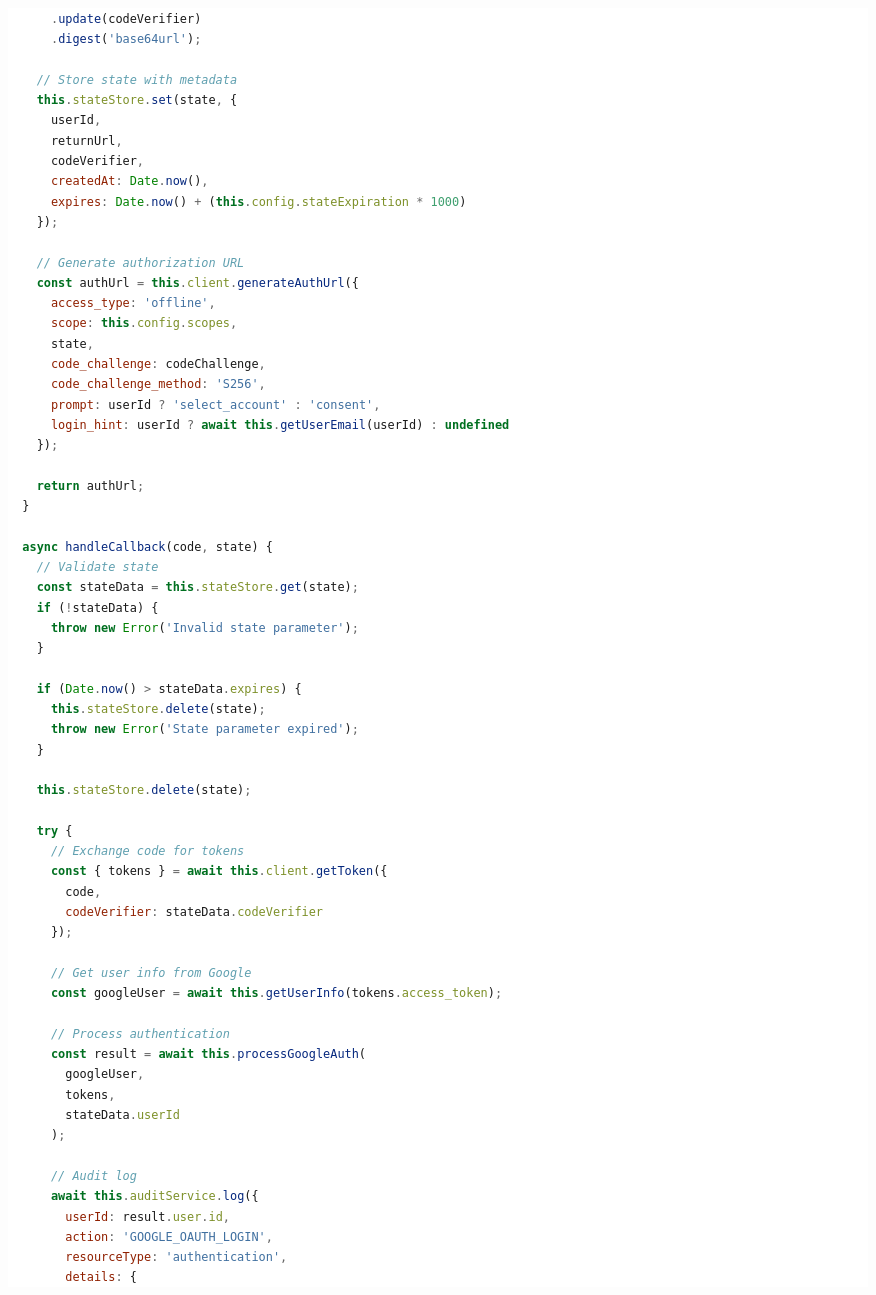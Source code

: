 ```javascript
      .update(codeVerifier)
      .digest('base64url');

    // Store state with metadata
    this.stateStore.set(state, {
      userId,
      returnUrl,
      codeVerifier,
      createdAt: Date.now(),
      expires: Date.now() + (this.config.stateExpiration * 1000)
    });

    // Generate authorization URL
    const authUrl = this.client.generateAuthUrl({
      access_type: 'offline',
      scope: this.config.scopes,
      state,
      code_challenge: codeChallenge,
      code_challenge_method: 'S256',
      prompt: userId ? 'select_account' : 'consent',
      login_hint: userId ? await this.getUserEmail(userId) : undefined
    });

    return authUrl;
  }

  async handleCallback(code, state) {
    // Validate state
    const stateData = this.stateStore.get(state);
    if (!stateData) {
      throw new Error('Invalid state parameter');
    }

    if (Date.now() > stateData.expires) {
      this.stateStore.delete(state);
      throw new Error('State parameter expired');
    }

    this.stateStore.delete(state);

    try {
      // Exchange code for tokens
      const { tokens } = await this.client.getToken({
        code,
        codeVerifier: stateData.codeVerifier
      });

      // Get user info from Google
      const googleUser = await this.getUserInfo(tokens.access_token);

      // Process authentication
      const result = await this.processGoogleAuth(
        googleUser,
        tokens,
        stateData.userId
      );

      // Audit log
      await this.auditService.log({
        userId: result.user.id,
        action: 'GOOGLE_OAUTH_LOGIN',
        resourceType: 'authentication',
        details: {
```